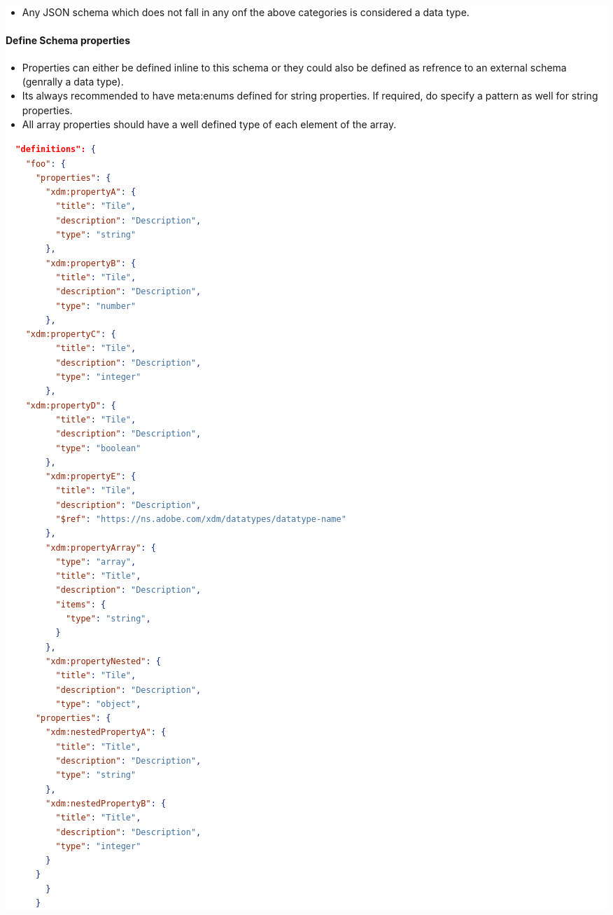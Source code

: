 - Any JSON schema which does not fall in any onf the above categories is considered a data type.

#### Define Schema properties

- Properties can either be defined inline to this schema or they could also be defined as refrence to an external schema (genrally a data type).
- Its always recommended to have meta:enums defined for string properties. If required, do specify a pattern as well for string properties.
- All array properties should have a well defined type of each element of the array.

```json
  "definitions": {
    "foo": {
      "properties": {
        "xdm:propertyA": {
          "title": "Tile",
          "description": "Description",
          "type": "string"
        },
        "xdm:propertyB": {
          "title": "Tile",
          "description": "Description",
          "type": "number"
        },
	"xdm:propertyC": {
          "title": "Tile",
          "description": "Description",
          "type": "integer"
        },
	"xdm:propertyD": {
          "title": "Tile",
          "description": "Description",
          "type": "boolean"
        },
        "xdm:propertyE": {
          "title": "Tile",
          "description": "Description",
          "$ref": "https://ns.adobe.com/xdm/datatypes/datatype-name"
        },
        "xdm:propertyArray": {
          "type": "array",
          "title": "Title",
          "description": "Description",
          "items": {
            "type": "string",
          }
        },
        "xdm:propertyNested": {
          "title": "Tile",
          "description": "Description",
          "type": "object",
	  "properties": {
	    "xdm:nestedPropertyA": {
	      "title": "Title",
	      "description": "Description",
	      "type": "string"
	    },
	    "xdm:nestedPropertyB": {
	      "title": "Title",
	      "description": "Description",
	      "type": "integer"
	    }
	  }
        }
      }
```